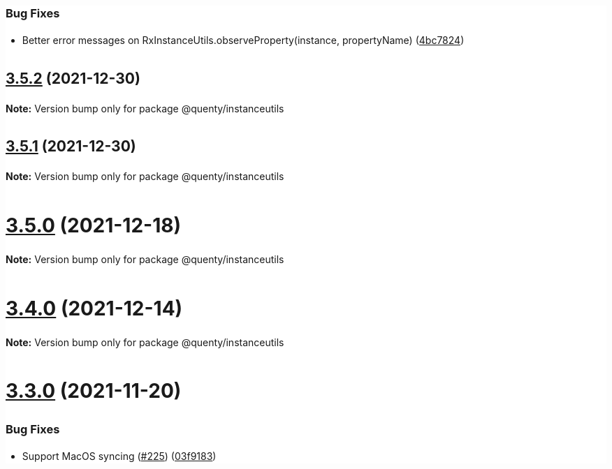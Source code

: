 
### Bug Fixes

* Better error messages on RxInstanceUtils.observeProperty(instance, propertyName) ([4bc7824](https://github.com/Quenty/NevermoreEngine/commit/4bc782490f0dc420f64100d3d1bcc69ee4bc1a4d))





## [3.5.2](https://github.com/Quenty/NevermoreEngine/compare/@quenty/instanceutils@3.5.1...@quenty/instanceutils@3.5.2) (2021-12-30)

**Note:** Version bump only for package @quenty/instanceutils





## [3.5.1](https://github.com/Quenty/NevermoreEngine/compare/@quenty/instanceutils@3.5.0...@quenty/instanceutils@3.5.1) (2021-12-30)

**Note:** Version bump only for package @quenty/instanceutils





# [3.5.0](https://github.com/Quenty/NevermoreEngine/compare/@quenty/instanceutils@3.4.0...@quenty/instanceutils@3.5.0) (2021-12-18)

**Note:** Version bump only for package @quenty/instanceutils





# [3.4.0](https://github.com/Quenty/NevermoreEngine/compare/@quenty/instanceutils@3.3.0...@quenty/instanceutils@3.4.0) (2021-12-14)

**Note:** Version bump only for package @quenty/instanceutils





# [3.3.0](https://github.com/Quenty/NevermoreEngine/compare/@quenty/instanceutils@3.2.0...@quenty/instanceutils@3.3.0) (2021-11-20)


### Bug Fixes

* Support MacOS syncing ([#225](https://github.com/Quenty/NevermoreEngine/issues/225)) ([03f9183](https://github.com/Quenty/NevermoreEngine/commit/03f918392c6a5bdd33f8a17c38de371d1e06c67a))
